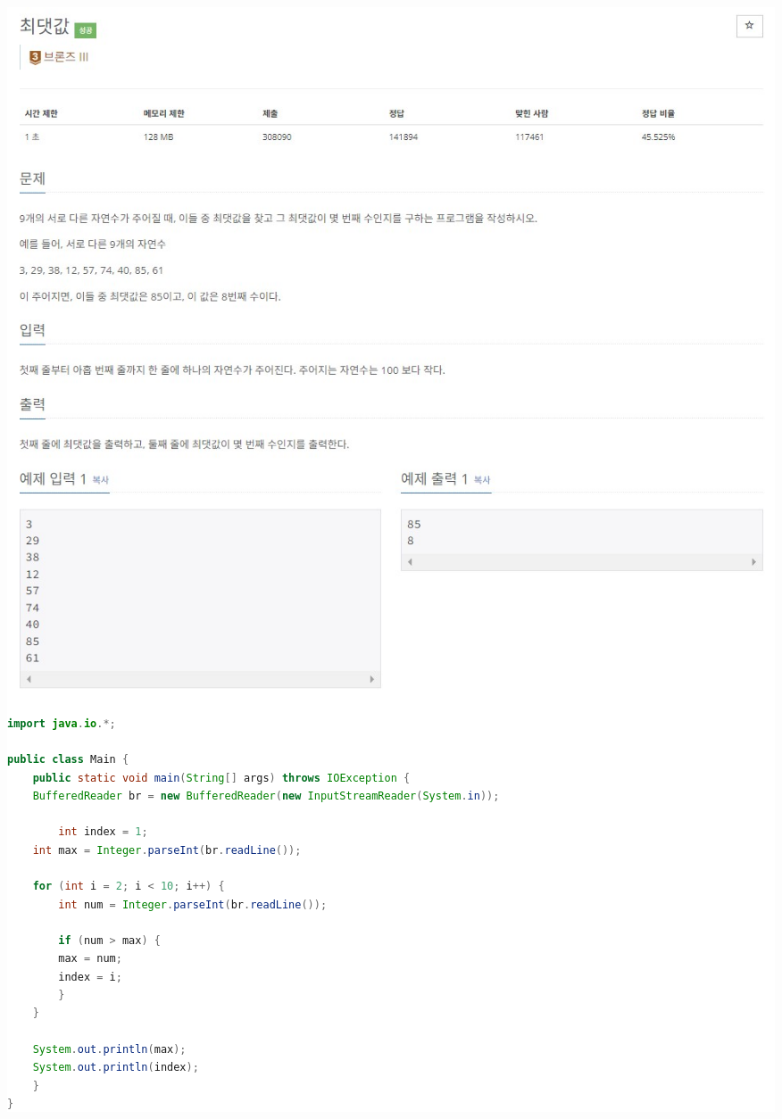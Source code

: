 ![2562](/assets/img/posts/algorithm/boj/java/step-by-step-one-dimensional-array/2562.jpg)

```java
import java.io.*;

public class Main {
    public static void main(String[] args) throws IOException {
	BufferedReader br = new BufferedReader(new InputStreamReader(System.in));

        int index = 1;
	int max = Integer.parseInt(br.readLine());
		
	for (int i = 2; i < 10; i++) {
	    int num = Integer.parseInt(br.readLine());
			
	    if (num > max) {
		max = num;
		index = i;
	    }
	}
		
	System.out.println(max);
	System.out.println(index);
    }
}
```